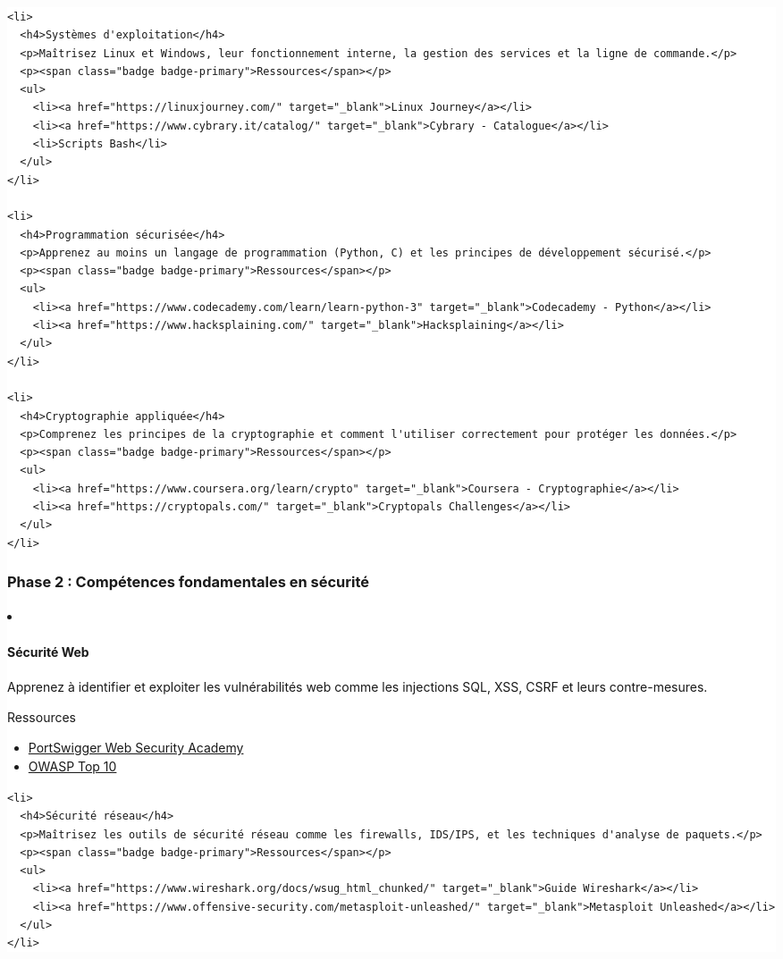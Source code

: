     <li>
      <h4>Systèmes d'exploitation</h4>
      <p>Maîtrisez Linux et Windows, leur fonctionnement interne, la gestion des services et la ligne de commande.</p>
      <p><span class="badge badge-primary">Ressources</span></p>
      <ul>
        <li><a href="https://linuxjourney.com/" target="_blank">Linux Journey</a></li>
        <li><a href="https://www.cybrary.it/catalog/" target="_blank">Cybrary - Catalogue</a></li>
        <li>Scripts Bash</li>
      </ul>
    </li>
    
    <li>
      <h4>Programmation sécurisée</h4>
      <p>Apprenez au moins un langage de programmation (Python, C) et les principes de développement sécurisé.</p>
      <p><span class="badge badge-primary">Ressources</span></p>
      <ul>
        <li><a href="https://www.codecademy.com/learn/learn-python-3" target="_blank">Codecademy - Python</a></li>
        <li><a href="https://www.hacksplaining.com/" target="_blank">Hacksplaining</a></li>
      </ul>
    </li>
    
    <li>
      <h4>Cryptographie appliquée</h4>
      <p>Comprenez les principes de la cryptographie et comment l'utiliser correctement pour protéger les données.</p>
      <p><span class="badge badge-primary">Ressources</span></p>
      <ul>
        <li><a href="https://www.coursera.org/learn/crypto" target="_blank">Coursera - Cryptographie</a></li>
        <li><a href="https://cryptopals.com/" target="_blank">Cryptopals Challenges</a></li>
      </ul>
    </li>
  </div>
  
  <h3 class="mt-4">Phase 2 : Compétences fondamentales en sécurité</h3>
  
  <div class="step-list">
    <li>
      <h4>Sécurité Web</h4>
      <p>Apprenez à identifier et exploiter les vulnérabilités web comme les injections SQL, XSS, CSRF et leurs contre-mesures.</p>
      <p><span class="badge badge-primary">Ressources</span></p>
      <ul>
        <li><a href="https://portswigger.net/web-security" target="_blank">PortSwigger Web Security Academy</a></li>
        <li><a href="https://owasp.org/www-project-top-ten/" target="_blank">OWASP Top 10</a></li>
      </ul>
    </li>
    
    <li>
      <h4>Sécurité réseau</h4>
      <p>Maîtrisez les outils de sécurité réseau comme les firewalls, IDS/IPS, et les techniques d'analyse de paquets.</p>
      <p><span class="badge badge-primary">Ressources</span></p>
      <ul>
        <li><a href="https://www.wireshark.org/docs/wsug_html_chunked/" target="_blank">Guide Wireshark</a></li>
        <li><a href="https://www.offensive-security.com/metasploit-unleashed/" target="_blank">Metasploit Unleashed</a></li>
      </ul>
    </li>
  </div>
</section>